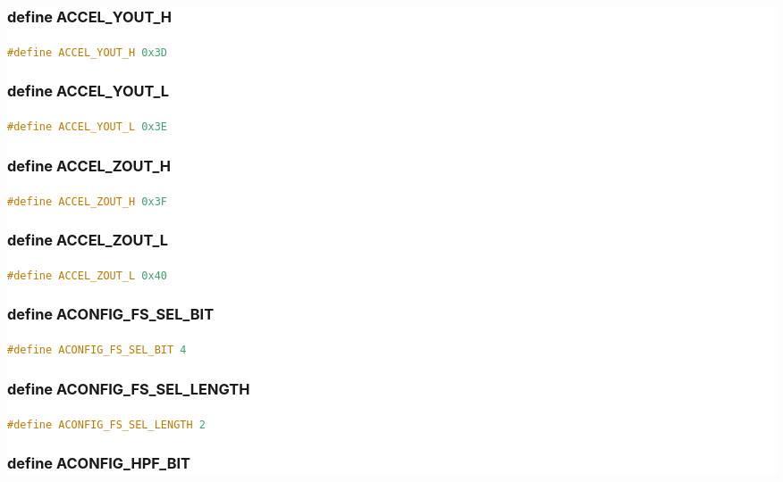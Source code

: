 

### define ACCEL\_YOUT\_H 

```C++
#define ACCEL_YOUT_H 0x3D
```






### define ACCEL\_YOUT\_L 

```C++
#define ACCEL_YOUT_L 0x3E
```






### define ACCEL\_ZOUT\_H 

```C++
#define ACCEL_ZOUT_H 0x3F
```






### define ACCEL\_ZOUT\_L 

```C++
#define ACCEL_ZOUT_L 0x40
```






### define ACONFIG\_FS\_SEL\_BIT 

```C++
#define ACONFIG_FS_SEL_BIT 4
```






### define ACONFIG\_FS\_SEL\_LENGTH 

```C++
#define ACONFIG_FS_SEL_LENGTH 2
```






### define ACONFIG\_HPF\_BIT 
